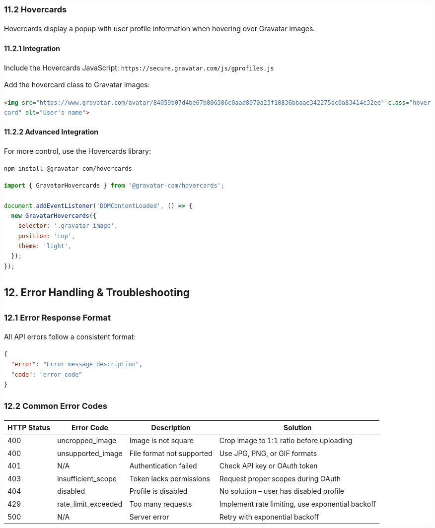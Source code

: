 ### 11.2 Hovercards

Hovercards display a popup with user profile information when hovering over Gravatar images.

#### 11.2.1 Integration

Include the Hovercards JavaScript:
`https://secure.gravatar.com/js/gprofiles.js`

Add the hovercard class to Gravatar images:
```html
<img src="https://www.gravatar.com/avatar/84059b07d4be67b806386c0aad8070a23f18836bbaae342275dc0a83414c32ee" class="hovercard" alt="User's name">
```

#### 11.2.2 Advanced Integration

For more control, use the Hovercards library:

```bash
npm install @gravatar-com/hovercards
```

```javascript
import { GravatarHovercards } from '@gravatar-com/hovercards';

document.addEventListener('DOMContentLoaded', () => {
  new GravatarHovercards({
    selector: '.gravatar-image',
    position: 'top',
    theme: 'light',
  });
});
```

## 12. Error Handling & Troubleshooting

### 12.1 Error Response Format

All API errors follow a consistent format:

```json
{
  "error": "Error message description",
  "code": "error_code"
}
```

### 12.2 Common Error Codes

| HTTP Status | Error Code | Description | Solution |
|-------------|------------|-------------|----------|
| 400 | uncropped_image | Image is not square | Crop image to 1:1 ratio before uploading |
| 400 | unsupported_image | File format not supported | Use JPG, PNG, or GIF formats |
| 401 | N/A | Authentication failed | Check API key or OAuth token |
| 403 | insufficient_scope | Token lacks permissions | Request proper scopes during OAuth |
| 404 | disabled | Profile is disabled | No solution – user has disabled profile |
| 429 | rate_limit_exceeded | Too many requests | Implement rate limiting, use exponential backoff |
| 500 | N/A | Server error | Retry with exponential backoff |
